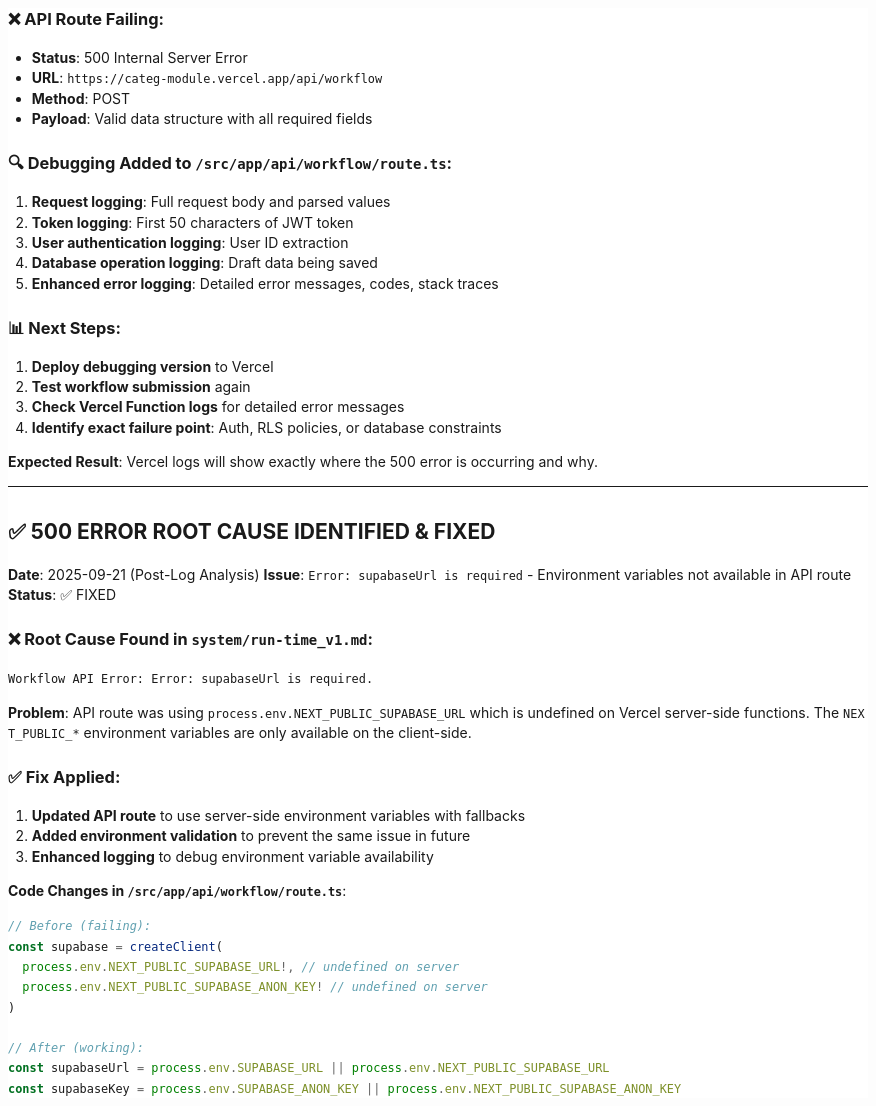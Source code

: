 ### ❌ API Route Failing:
- **Status**: 500 Internal Server Error
- **URL**: `https://categ-module.vercel.app/api/workflow`
- **Method**: POST
- **Payload**: Valid data structure with all required fields

### 🔍 Debugging Added to `/src/app/api/workflow/route.ts`:

1. **Request logging**: Full request body and parsed values
2. **Token logging**: First 50 characters of JWT token
3. **User authentication logging**: User ID extraction
4. **Database operation logging**: Draft data being saved
5. **Enhanced error logging**: Detailed error messages, codes, stack traces

### 📊 Next Steps:

1. **Deploy debugging version** to Vercel
2. **Test workflow submission** again
3. **Check Vercel Function logs** for detailed error messages
4. **Identify exact failure point**: Auth, RLS policies, or database constraints

**Expected Result**: Vercel logs will show exactly where the 500 error is occurring and why.

---

## ✅ 500 ERROR ROOT CAUSE IDENTIFIED & FIXED

**Date**: 2025-09-21 (Post-Log Analysis)
**Issue**: `Error: supabaseUrl is required` - Environment variables not available in API route
**Status**: ✅ FIXED

### ❌ Root Cause Found in `system/run-time_v1.md`:

```
Workflow API Error: Error: supabaseUrl is required.
```

**Problem**: API route was using `process.env.NEXT_PUBLIC_SUPABASE_URL` which is undefined on Vercel server-side functions. The `NEXT_PUBLIC_*` environment variables are only available on the client-side.

### ✅ Fix Applied:

1. **Updated API route** to use server-side environment variables with fallbacks
2. **Added environment validation** to prevent the same issue in future
3. **Enhanced logging** to debug environment variable availability

**Code Changes in `/src/app/api/workflow/route.ts`**:
```typescript
// Before (failing):
const supabase = createClient(
  process.env.NEXT_PUBLIC_SUPABASE_URL!, // undefined on server
  process.env.NEXT_PUBLIC_SUPABASE_ANON_KEY! // undefined on server
)

// After (working):
const supabaseUrl = process.env.SUPABASE_URL || process.env.NEXT_PUBLIC_SUPABASE_URL
const supabaseKey = process.env.SUPABASE_ANON_KEY || process.env.NEXT_PUBLIC_SUPABASE_ANON_KEY
```

